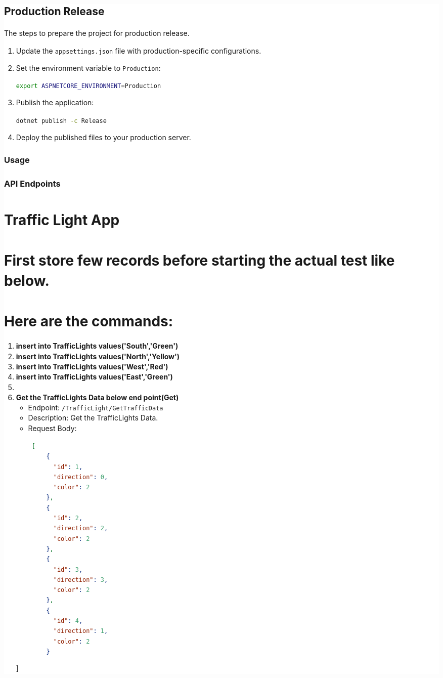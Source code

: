 ## Production Release <a name="production-release"></a>  

The steps to prepare the project for production release.

1. Update the `appsettings.json` file with production-specific configurations.

2. Set the environment variable to `Production`:

    ```bash
    export ASPNETCORE_ENVIRONMENT=Production
    ```

3. Publish the application:

    ```bash
    dotnet publish -c Release
    ```

4. Deploy the published files to your production server.

### Usage  <a name="usage"></a>

### API Endpoints

# Traffic Light App
# First store few records before starting the actual test like below.
# Here are the commands:
1. **insert into TrafficLights values('South','Green')**
2. **insert into TrafficLights values('North','Yellow')**
3. **insert into TrafficLights values('West','Red')**
4. **insert into TrafficLights values('East','Green')**
1.
1. **Get the TrafficLights Data below end point(Get)**
   - Endpoint: `/TrafficLight/GetTrafficData`
   - Description: Get the TrafficLights Data.
   - Request Body:
     ```json
      [
          {
            "id": 1,
            "direction": 0,
            "color": 2
          },
          {
            "id": 2,
            "direction": 2,
            "color": 2
          },
          {
            "id": 3,
            "direction": 3,
            "color": 2
          },
          {
            "id": 4,
            "direction": 1,
            "color": 2
          }
    ]
     ```